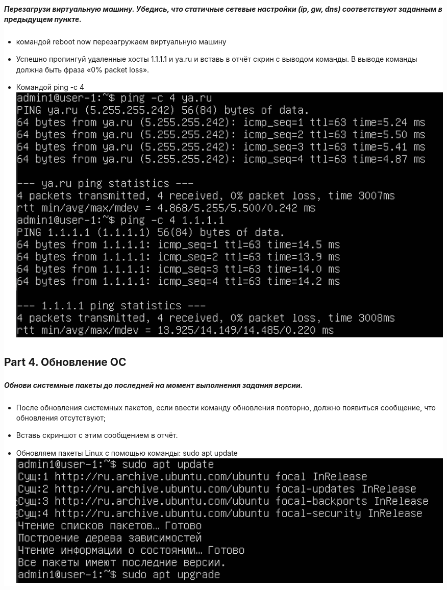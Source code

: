 


##### Перезагрузи виртуальную машину. Убедись, что статичные сетевые настройки (ip, gw, dns) соответствуют заданным в предыдущем пункте.  
- командой reboot now перезагружаем виртуальную машину

- Успешно пропингуй удаленные хосты 1.1.1.1 и ya.ru и вставь в отчёт скрин с выводом команды. В выводе команды должна быть фраза «0% packet loss».
- Командой ping -c 4 
![](screenshots/3.7_task_Linux(ping).png)


## Part 4. Обновление ОС

##### Обнови системные пакеты до последней на момент выполнения задания версии.  

- После обновления системных пакетов, если ввести команду обновления повторно, должно появиться сообщение, что обновления отсутствуют;
- Вставь скриншот с этим сообщением в отчёт.

- Обновляем пакеты Linux с помощью команды: sudo apt update
![](screenshots/4_1_task_linux(update_package).png)
